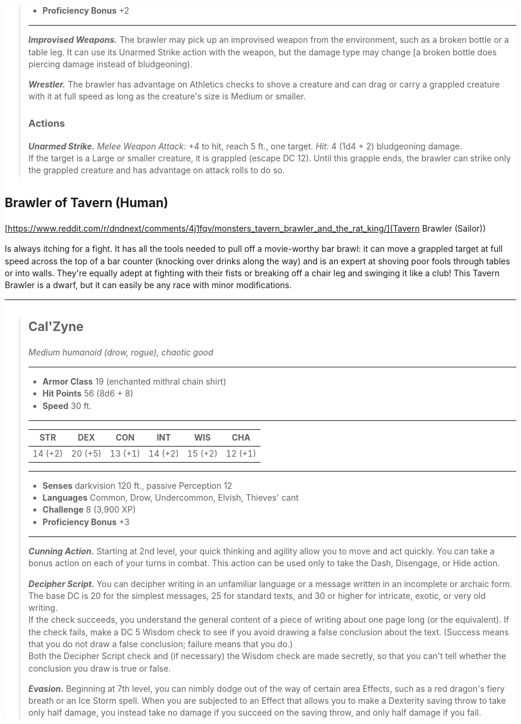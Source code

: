 >- **Proficiency Bonus** +2
>___
>***Improvised Weapons.*** The brawler may pick up an improvised weapon from the environment, such as a broken bottle or a table leg. It can use its Unarmed Strike action with the weapon, but the damage type may change [a broken bottle does piercing damage instead of bludgeoning).  
>
>***Wrestler.*** The brawler has advantage on Athletics checks to shove a creature and can drag or carry a grappled creature with it at full speed as long as the creature's size is Medium or smaller.  
>
>### Actions
>***Unarmed Strike.*** *Melee Weapon Attack:* +4 to hit, reach 5 ft., one target. *Hit:* 4 (1d4 + 2) bludgeoning damage.  
>If the target is a Large or smaller creature, it is grappled (escape DC 12). Until this grapple ends, the brawler can strike only the grappled creature and has advantage on attack rolls to do so.

## Brawler of Tavern (Human)

[https://www.reddit.com/r/dndnext/comments/4j1fqv/monsters_tavern_brawler_and_the_rat_king/](Tavern Brawler (Sailor))

Is always itching for a fight. It has all the tools needed to pull off a movie-worthy bar brawl: it can move a grappled target at full speed across the top of a bar counter (knocking over drinks along the way) and is an expert at shoving poor fools through tables or into walls. They're equally adept at fighting with their fists or breaking off a chair leg and swinging it like a club! This Tavern Brawler is a dwarf, but it can easily be any race with minor modifications.

___
>## Cal'Zyne
>*Medium humanoid (drow, rogue), chaotic good*
>___
>- **Armor Class** 19 (enchanted mithral chain shirt)
>- **Hit Points** 56 (8d6 + 8)
>- **Speed** 30 ft.
>___
>|STR|DEX|CON|INT|WIS|CHA|
>|:---:|:---:|:---:|:---:|:---:|:---:|
>|14 (+2)|20 (+5)|13 (+1)|14 (+2)|15 (+2)|12 (+1)|
>___
>- **Senses** darkvision 120 ft., passive Perception 12
>- **Languages** Common, Drow, Undercommon, Elvish, Thieves' cant
>- **Challenge** 8 (3,900 XP)
>- **Proficiency Bonus** +3
>___
>***Cunning Action.*** Starting at 2nd level, your quick thinking and agility allow you to move and act quickly. You can take a bonus action on each of your turns in combat. This action can be used only to take the Dash,  Disengage, or  Hide action.  
>
>***Decipher Script.*** You can decipher writing in an unfamiliar language or a message written in an incomplete or archaic form. The base DC is 20 for the simplest messages, 25 for standard texts, and 30 or higher for intricate, exotic, or very old writing.  
>If the check succeeds, you understand the general content of a piece of writing about one page long (or the equivalent). If the check fails, make a DC 5 Wisdom check to see if you avoid drawing a false conclusion about the text. (Success means that you do not draw a false conclusion; failure means that you do.)  
>Both the Decipher Script check and (if necessary) the Wisdom check are made secretly, so that you can't tell whether the conclusion you draw is true or false.  
>
>***Evasion.*** Beginning at 7th level, you can nimbly dodge out of the way of certain area Effects, such as a red dragon's fiery breath or an Ice Storm spell. When you are subjected to an Effect that allows you to make a Dexterity saving throw to take only half damage, you instead take no damage if you succeed on the saving throw, and only half damage if you fail.  
>